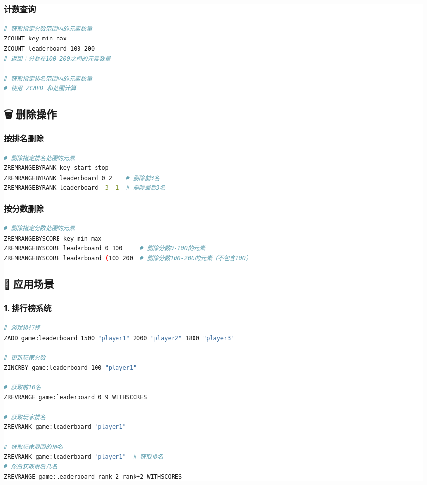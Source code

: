 ### 计数查询
```bash
# 获取指定分数范围内的元素数量
ZCOUNT key min max
ZCOUNT leaderboard 100 200
# 返回：分数在100-200之间的元素数量

# 获取指定排名范围内的元素数量
# 使用 ZCARD 和范围计算
```

## 🗑️ 删除操作

### 按排名删除
```bash
# 删除指定排名范围的元素
ZREMRANGEBYRANK key start stop
ZREMRANGEBYRANK leaderboard 0 2    # 删除前3名
ZREMRANGEBYRANK leaderboard -3 -1  # 删除最后3名
```

### 按分数删除
```bash
# 删除指定分数范围的元素
ZREMRANGEBYSCORE key min max
ZREMRANGEBYSCORE leaderboard 0 100     # 删除分数0-100的元素
ZREMRANGEBYSCORE leaderboard (100 200  # 删除分数100-200的元素（不包含100）
```

## 🎯 应用场景

### 1. 排行榜系统
```bash
# 游戏排行榜
ZADD game:leaderboard 1500 "player1" 2000 "player2" 1800 "player3"

# 更新玩家分数
ZINCRBY game:leaderboard 100 "player1"

# 获取前10名
ZREVRANGE game:leaderboard 0 9 WITHSCORES

# 获取玩家排名
ZREVRANK game:leaderboard "player1"

# 获取玩家周围的排名
ZREVRANK game:leaderboard "player1"  # 获取排名
# 然后获取前后几名
ZREVRANGE game:leaderboard rank-2 rank+2 WITHSCORES
```
